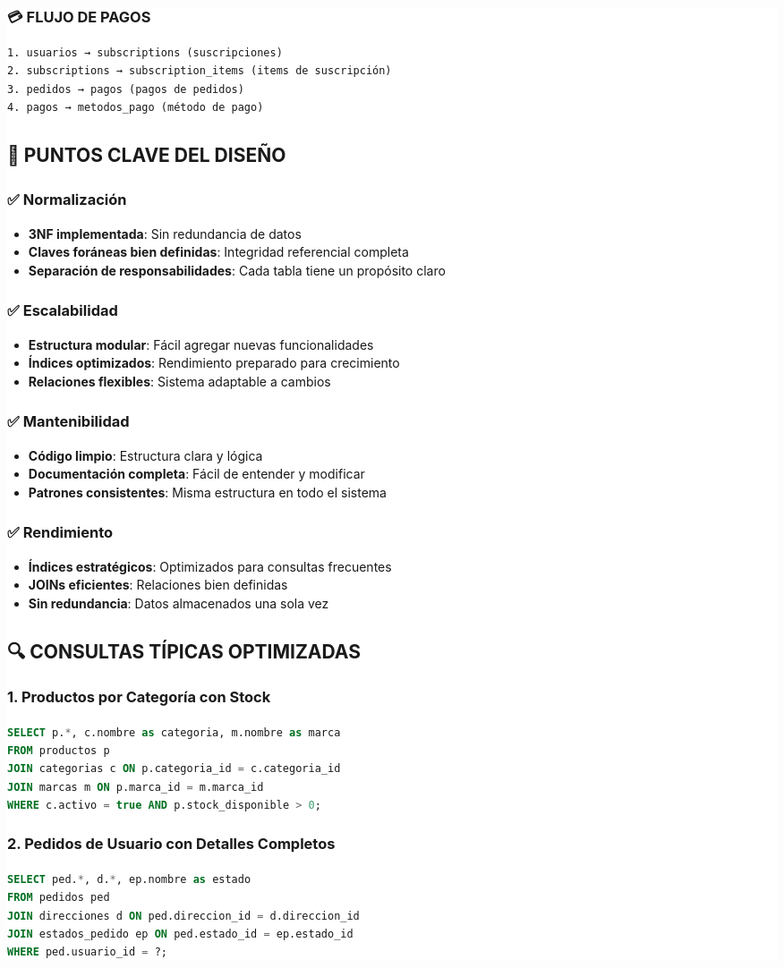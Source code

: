 ### **💳 FLUJO DE PAGOS**
```
1. usuarios → subscriptions (suscripciones)
2. subscriptions → subscription_items (items de suscripción)
3. pedidos → pagos (pagos de pedidos)
4. pagos → metodos_pago (método de pago)
```

## 🎯 **PUNTOS CLAVE DEL DISEÑO**

### **✅ Normalización**
- **3NF implementada**: Sin redundancia de datos
- **Claves foráneas bien definidas**: Integridad referencial completa
- **Separación de responsabilidades**: Cada tabla tiene un propósito claro

### **✅ Escalabilidad**
- **Estructura modular**: Fácil agregar nuevas funcionalidades
- **Índices optimizados**: Rendimiento preparado para crecimiento
- **Relaciones flexibles**: Sistema adaptable a cambios

### **✅ Mantenibilidad**
- **Código limpio**: Estructura clara y lógica
- **Documentación completa**: Fácil de entender y modificar
- **Patrones consistentes**: Misma estructura en todo el sistema

### **✅ Rendimiento**
- **Índices estratégicos**: Optimizados para consultas frecuentes
- **JOINs eficientes**: Relaciones bien definidas
- **Sin redundancia**: Datos almacenados una sola vez

## 🔍 **CONSULTAS TÍPICAS OPTIMIZADAS**

### **1. Productos por Categoría con Stock**
```sql
SELECT p.*, c.nombre as categoria, m.nombre as marca
FROM productos p
JOIN categorias c ON p.categoria_id = c.categoria_id
JOIN marcas m ON p.marca_id = m.marca_id
WHERE c.activo = true AND p.stock_disponible > 0;
```

### **2. Pedidos de Usuario con Detalles Completos**
```sql
SELECT ped.*, d.*, ep.nombre as estado
FROM pedidos ped
JOIN direcciones d ON ped.direccion_id = d.direccion_id
JOIN estados_pedido ep ON ped.estado_id = ep.estado_id
WHERE ped.usuario_id = ?;
```
